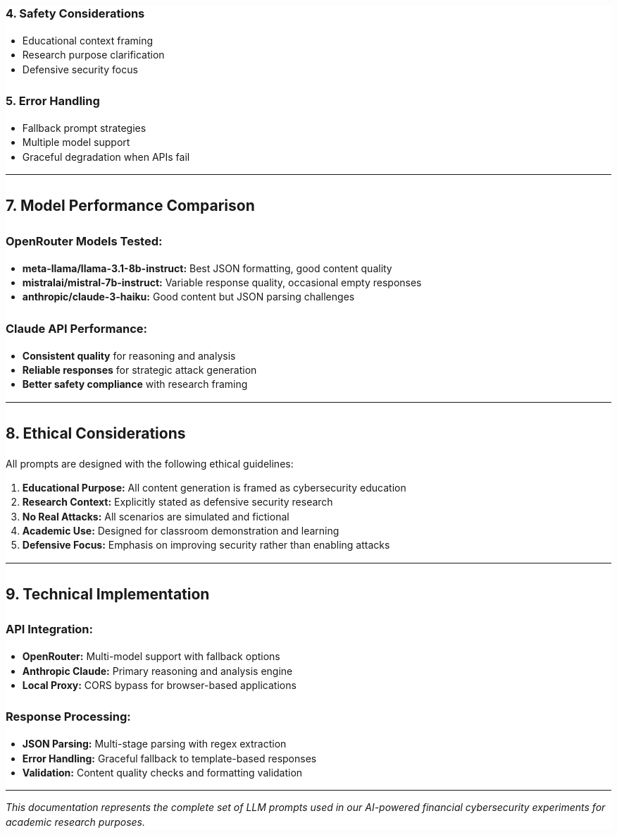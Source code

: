 ### 4. **Safety Considerations**
- Educational context framing
- Research purpose clarification
- Defensive security focus

### 5. **Error Handling**
- Fallback prompt strategies
- Multiple model support
- Graceful degradation when APIs fail

---

## 7. Model Performance Comparison

### OpenRouter Models Tested:
- **meta-llama/llama-3.1-8b-instruct:** Best JSON formatting, good content quality
- **mistralai/mistral-7b-instruct:** Variable response quality, occasional empty responses
- **anthropic/claude-3-haiku:** Good content but JSON parsing challenges

### Claude API Performance:
- **Consistent quality** for reasoning and analysis
- **Reliable responses** for strategic attack generation
- **Better safety compliance** with research framing

---

## 8. Ethical Considerations

All prompts are designed with the following ethical guidelines:

1. **Educational Purpose:** All content generation is framed as cybersecurity education
2. **Research Context:** Explicitly stated as defensive security research
3. **No Real Attacks:** All scenarios are simulated and fictional
4. **Academic Use:** Designed for classroom demonstration and learning
5. **Defensive Focus:** Emphasis on improving security rather than enabling attacks

---

## 9. Technical Implementation

### API Integration:
- **OpenRouter:** Multi-model support with fallback options
- **Anthropic Claude:** Primary reasoning and analysis engine
- **Local Proxy:** CORS bypass for browser-based applications

### Response Processing:
- **JSON Parsing:** Multi-stage parsing with regex extraction
- **Error Handling:** Graceful fallback to template-based responses
- **Validation:** Content quality checks and formatting validation

---

*This documentation represents the complete set of LLM prompts used in our AI-powered financial cybersecurity experiments for academic research purposes.*
